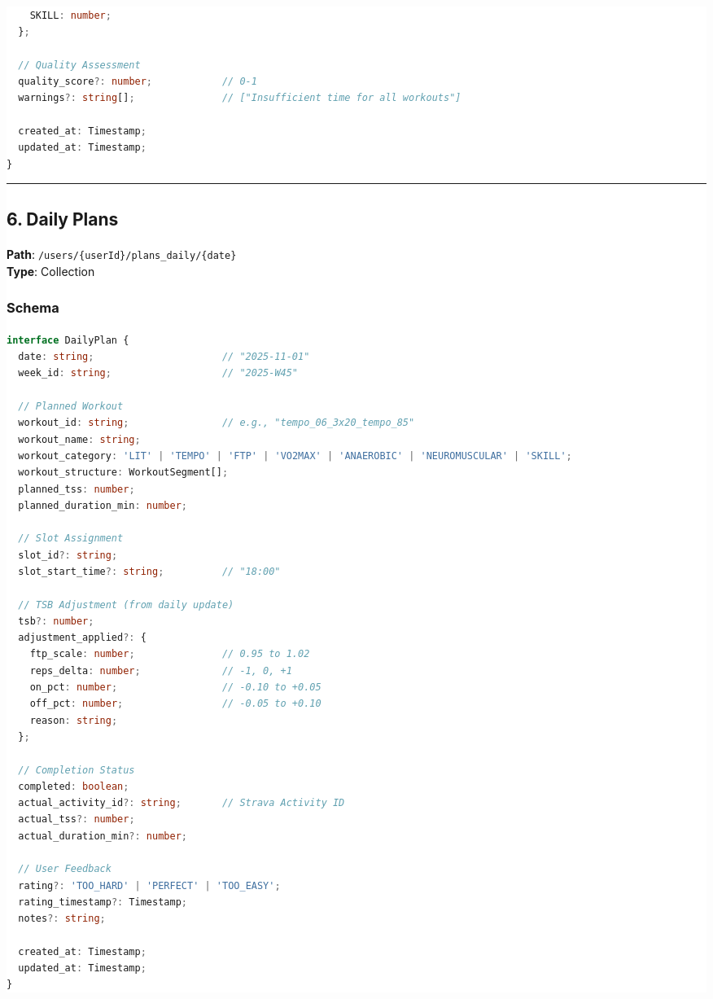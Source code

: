 ```typescript
    SKILL: number;
  };
  
  // Quality Assessment
  quality_score?: number;            // 0-1
  warnings?: string[];               // ["Insufficient time for all workouts"]
  
  created_at: Timestamp;
  updated_at: Timestamp;
}
```

---

## 6. Daily Plans

**Path**: `/users/{userId}/plans_daily/{date}`  
**Type**: Collection

### Schema

```typescript
interface DailyPlan {
  date: string;                      // "2025-11-01"
  week_id: string;                   // "2025-W45"
  
  // Planned Workout
  workout_id: string;                // e.g., "tempo_06_3x20_tempo_85"
  workout_name: string;
  workout_category: 'LIT' | 'TEMPO' | 'FTP' | 'VO2MAX' | 'ANAEROBIC' | 'NEUROMUSCULAR' | 'SKILL';
  workout_structure: WorkoutSegment[];
  planned_tss: number;
  planned_duration_min: number;
  
  // Slot Assignment
  slot_id?: string;
  slot_start_time?: string;          // "18:00"
  
  // TSB Adjustment (from daily update)
  tsb?: number;
  adjustment_applied?: {
    ftp_scale: number;               // 0.95 to 1.02
    reps_delta: number;              // -1, 0, +1
    on_pct: number;                  // -0.10 to +0.05
    off_pct: number;                 // -0.05 to +0.10
    reason: string;
  };
  
  // Completion Status
  completed: boolean;
  actual_activity_id?: string;       // Strava Activity ID
  actual_tss?: number;
  actual_duration_min?: number;
  
  // User Feedback
  rating?: 'TOO_HARD' | 'PERFECT' | 'TOO_EASY';
  rating_timestamp?: Timestamp;
  notes?: string;
  
  created_at: Timestamp;
  updated_at: Timestamp;
}
```

